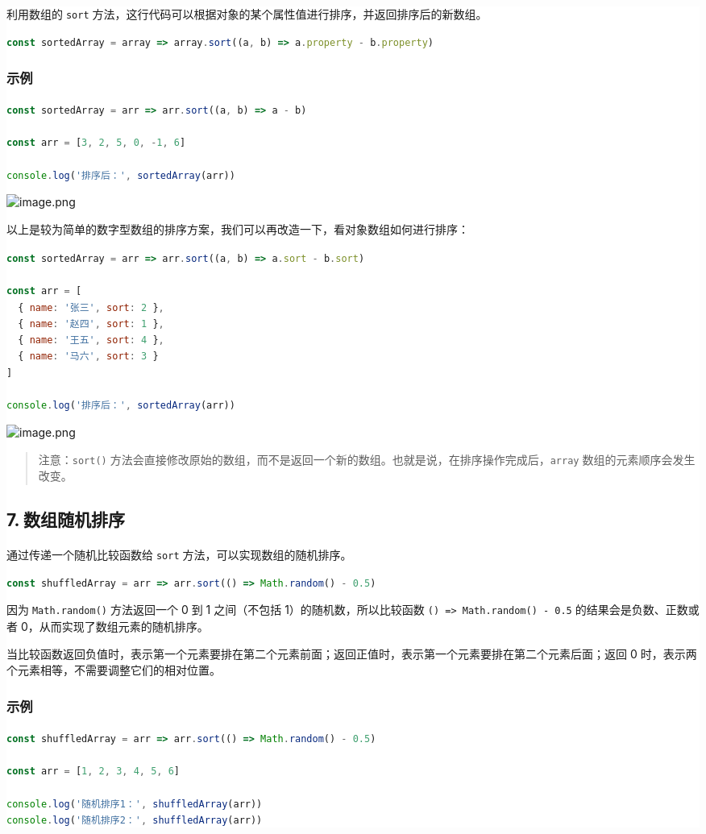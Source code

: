 利用数组的 `sort` 方法，这行代码可以根据对象的某个属性值进行排序，并返回排序后的新数组。

```javascript
const sortedArray = array => array.sort((a, b) => a.property - b.property)
```

### 示例

```js
const sortedArray = arr => arr.sort((a, b) => a - b)

const arr = [3, 2, 5, 0, -1, 6]

console.log('排序后：', sortedArray(arr))
```

![image.png](https://p3-juejin.byteimg.com/tos-cn-i-k3u1fbpfcp/d5c7f1173d224afa9a0bb5e7142e5c69~tplv-k3u1fbpfcp-jj-mark:0:0:0:0:q75.image#?w=622&h=124&s=19326&e=png&b=181818)

以上是较为简单的数字型数组的排序方案，我们可以再改造一下，看对象数组如何进行排序：

```js
const sortedArray = arr => arr.sort((a, b) => a.sort - b.sort)

const arr = [
  { name: '张三', sort: 2 },
  { name: '赵四', sort: 1 },
  { name: '王五', sort: 4 },
  { name: '马六', sort: 3 }
]

console.log('排序后：', sortedArray(arr))
```

![image.png](https://p1-juejin.byteimg.com/tos-cn-i-k3u1fbpfcp/7ec65b9fbaf54127a19ba39cbc069178~tplv-k3u1fbpfcp-jj-mark:0:0:0:0:q75.image#?w=748&h=215&s=28586&e=png&b=181818)

> 注意：`sort()` 方法会直接修改原始的数组，而不是返回一个新的数组。也就是说，在排序操作完成后，`array` 数组的元素顺序会发生改变。

## 7. 数组随机排序

通过传递一个随机比较函数给 `sort` 方法，可以实现数组的随机排序。

```js
const shuffledArray = arr => arr.sort(() => Math.random() - 0.5)
```

因为 `Math.random()` 方法返回一个 0 到 1 之间（不包括 1）的随机数，所以比较函数 `() => Math.random() - 0.5` 的结果会是负数、正数或者 0，从而实现了数组元素的随机排序。

当比较函数返回负值时，表示第一个元素要排在第二个元素前面；返回正值时，表示第一个元素要排在第二个元素后面；返回 0 时，表示两个元素相等，不需要调整它们的相对位置。

### 示例

```js
const shuffledArray = arr => arr.sort(() => Math.random() - 0.5)

const arr = [1, 2, 3, 4, 5, 6]

console.log('随机排序1：', shuffledArray(arr))
console.log('随机排序2：', shuffledArray(arr))
```
